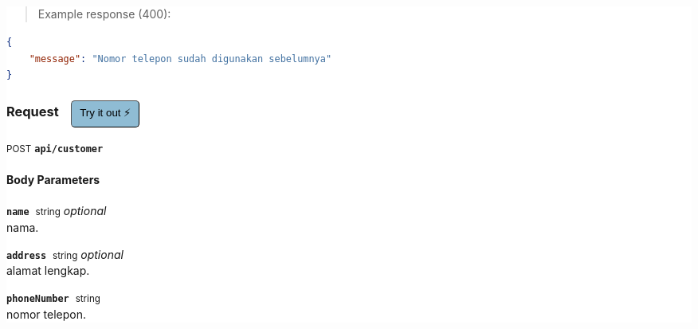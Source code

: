 
> Example response (400):

```json
{
    "message": "Nomor telepon sudah digunakan sebelumnya"
}
```
<div id="execution-results-POSTapi-customer" hidden>
    <blockquote>Received response<span id="execution-response-status-POSTapi-customer"></span>:</blockquote>
    <pre class="json"><code id="execution-response-content-POSTapi-customer"></code></pre>
</div>
<div id="execution-error-POSTapi-customer" hidden>
    <blockquote>Request failed with error:</blockquote>
    <pre><code id="execution-error-message-POSTapi-customer"></code></pre>
</div>
<form id="form-POSTapi-customer" data-method="POST" data-path="api/customer" data-authed="0" data-hasfiles="0" data-headers='{"Accept":"application\/json","Content-Type":"application\/json"}' onsubmit="event.preventDefault(); executeTryOut('POSTapi-customer', this);">
<h3>
    Request&nbsp;&nbsp;&nbsp;
        <button type="button" style="background-color: #8fbcd4; padding: 5px 10px; border-radius: 5px; border-width: thin;" id="btn-tryout-POSTapi-customer" onclick="tryItOut('POSTapi-customer');">Try it out ⚡</button>
    <button type="button" style="background-color: #c97a7e; padding: 5px 10px; border-radius: 5px; border-width: thin;" id="btn-canceltryout-POSTapi-customer" onclick="cancelTryOut('POSTapi-customer');" hidden>Cancel</button>&nbsp;&nbsp;
    <button type="submit" style="background-color: #6ac174; padding: 5px 10px; border-radius: 5px; border-width: thin;" id="btn-executetryout-POSTapi-customer" hidden>Send Request 💥</button>
    </h3>
<p>
<small class="badge badge-black">POST</small>
 <b><code>api/customer</code></b>
</p>
<h4 class="fancy-heading-panel"><b>Body Parameters</b></h4>
<p>
<b><code>name</code></b>&nbsp;&nbsp;<small>string</small>     <i>optional</i> &nbsp;
<input type="text" name="name" data-endpoint="POSTapi-customer" data-component="body"  hidden>
<br>
nama.</p>
<p>
<b><code>address</code></b>&nbsp;&nbsp;<small>string</small>     <i>optional</i> &nbsp;
<input type="text" name="address" data-endpoint="POSTapi-customer" data-component="body"  hidden>
<br>
alamat lengkap.</p>
<p>
<b><code>phoneNumber</code></b>&nbsp;&nbsp;<small>string</small>  &nbsp;
<input type="text" name="phoneNumber" data-endpoint="POSTapi-customer" data-component="body" required  hidden>
<br>
nomor telepon.</p>
